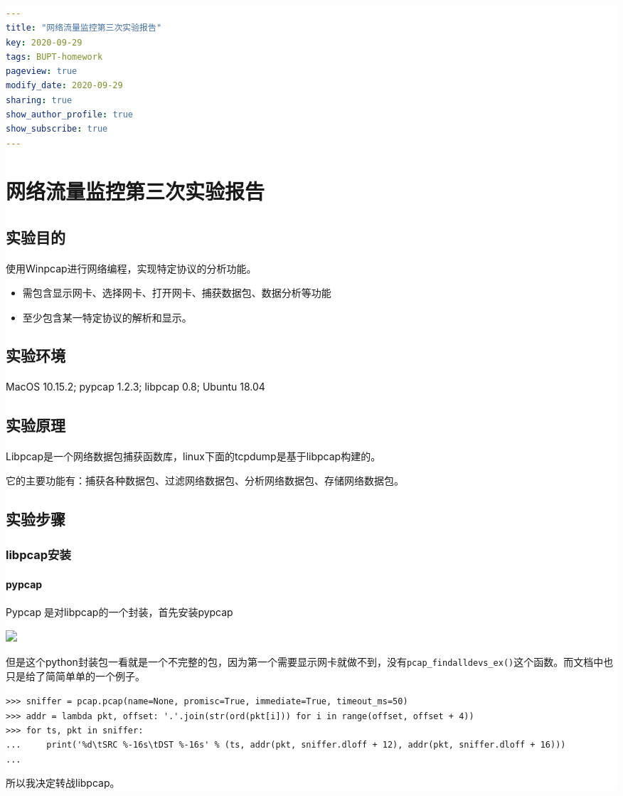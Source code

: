 ```yaml
---
title: "网络流量监控第三次实验报告"
key: 2020-09-29
tags: BUPT-homework
pageview: true
modify_date: 2020-09-29
sharing: true
show_author_profile: true
show_subscribe: true
---
```


# 网络流量监控第三次实验报告

## 实验目的

使用Winpcap进行网络编程，实现特定协议的分析功能。

*	需包含显示网卡、选择网卡、打开网卡、捕获数据包、数据分析等功能

*	至少包含某一特定协议的解析和显示。

## 实验环境
MacOS 10.15.2; pypcap 1.2.3; libpcap 0.8; Ubuntu 18.04
## 实验原理
Libpcap是一个网络数据包捕获函数库，linux下面的tcpdump是基于libpcap构建的。

它的主要功能有：捕获各种数据包、过滤网络数据包、分析网络数据包、存储网络数据包。
## 实验步骤
### libpcap安装
#### pypcap
Pypcap 是对libpcap的一个封装，首先安装pypcap

![](https://note.youdao.com/yws/api/personal/file/WEB9ea1d1a16e42e4b45da4cd71f918c12c?method=download&shareKey=cb133204a8b05c162b5dc0f50af45c35)

但是这个python封装包一看就是一个不完整的包，因为第一个需要显示网卡就做不到，没有`pcap_findalldevs_ex()`这个函数。而文档中也只是给了简简单单的一个例子。

```
>>> sniffer = pcap.pcap(name=None, promisc=True, immediate=True, timeout_ms=50)
>>> addr = lambda pkt, offset: '.'.join(str(ord(pkt[i])) for i in range(offset, offset + 4))
>>> for ts, pkt in sniffer:
...     print('%d\tSRC %-16s\tDST %-16s' % (ts, addr(pkt, sniffer.dloff + 12), addr(pkt, sniffer.dloff + 16)))
...

```

所以我决定转战libpcap。
